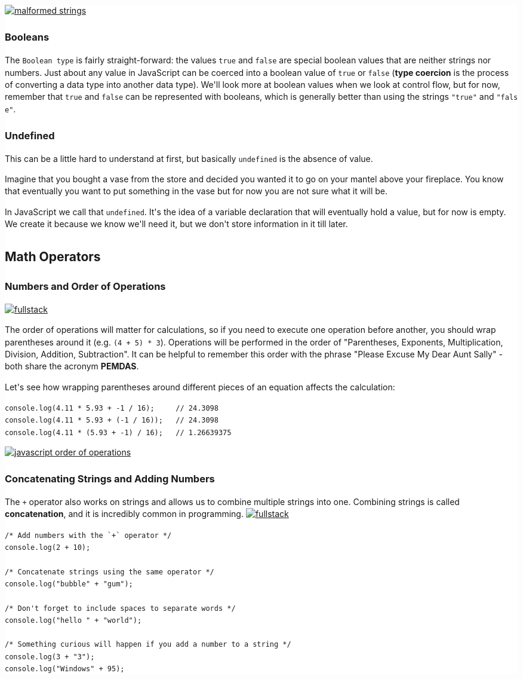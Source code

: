 [![malformed strings](./images/day-4-img-25.png)](#)

### Booleans

The `Boolean type` is fairly straight-forward: the values `true` and `false` are special boolean values that are neither strings nor numbers. Just about any value in JavaScript can be coerced into a boolean value of `true` or `false` (**type coercion** is the process of converting a data type into another data type). We'll look more at boolean values when we look at control flow, but for now, remember that `true` and `false` can be represented with booleans, which is generally better than using the strings `"true"` and `"false"`.

### Undefined

This can be a little hard to understand at first, but basically `undefined` is the absence of value.

Imagine that you bought a vase from the store and decided you wanted it to go on your mantel above your fireplace. You know that eventually you want to put something in the vase but for now you are not sure what it will be.

In JavaScript we call that `undefined`. It's the idea of a variable declaration that will eventually hold a value, but for now is empty. We create it because we know we'll need it, but we don't store information in it till later.

## Math Operators

### Numbers and Order of Operations

[![fullstack](./images/day-4-img-7.jpg)](#)

The order of operations will matter for calculations, so if you need to execute one operation before another, you should wrap parentheses around it (e.g. `(4 + 5) * 3`). Operations will be performed in the order of "Parentheses, Exponents, Multiplication, Division, Addition, Subtraction". It can be helpful to remember this order with the phrase "Please Excuse My Dear Aunt Sally" - both share the acronym **PEMDAS**.

Let's see how wrapping parentheses around different pieces of an equation affects the calculation:

```
console.log(4.11 * 5.93 + -1 / 16);     // 24.3098
console.log(4.11 * 5.93 + (-1 / 16));   // 24.3098
console.log(4.11 * (5.93 + -1) / 16);   // 1.26639375
```

[![javascript order of operations](./images/day-4-img-26.png)](#)

### Concatenating Strings and Adding Numbers

The `+` operator also works on strings and allows us to combine multiple strings into one. Combining strings is called **concatenation**, and it is incredibly common in programming.
[![fullstack](./images/day-4-img-8.jpg)](#)

```
/* Add numbers with the `+` operator */
console.log(2 + 10);

/* Concatenate strings using the same operator */
console.log("bubble" + "gum");

/* Don't forget to include spaces to separate words */
console.log("hello " + "world");

/* Something curious will happen if you add a number to a string */
console.log(3 + "3");
console.log("Windows" + 95);
```

